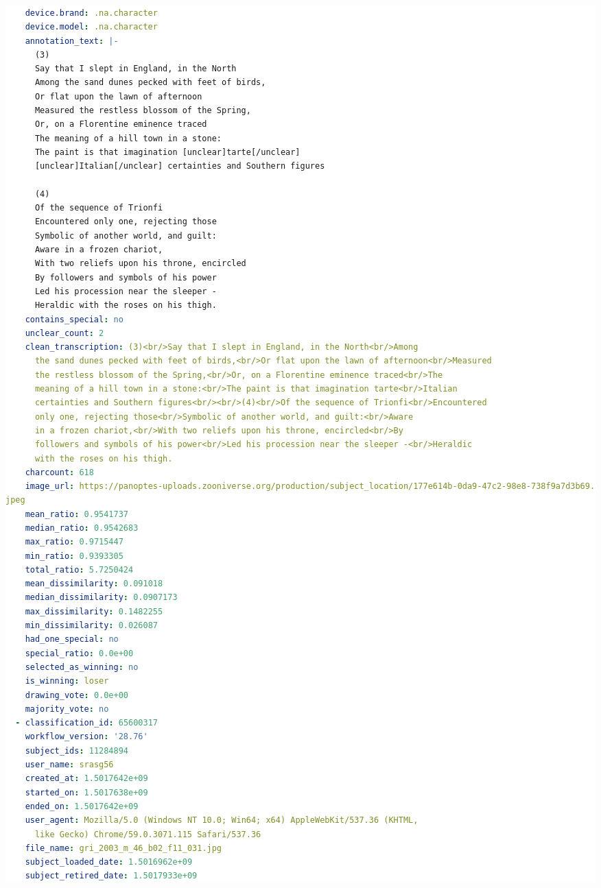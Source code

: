 ```yaml
    device.brand: .na.character
    device.model: .na.character
    annotation_text: |-
      (3)
      Say that I slept in England, in the North
      Among the sand dunes pecked with feet of birds,
      Or flat upon the lawn of afternoon
      Measured the restless blossom of the Spring,
      Or, on a Florentine eminence traced
      The meaning of a hill town in a stone:
      The paint is that imagination [unclear]tarte[/unclear]
      [unclear]Italian[/unclear] certainties and Southern figures

      (4)
      Of the sequence of Trionfi
      Encountered only one, rejecting those
      Symbolic of another world, and guilt:
      Aware in a frozen chariot,
      With two reliefs upon his throne, encircled
      By followers and symbols of his power
      Led his procession near the sleeper -
      Heraldic with the roses on his thigh.
    contains_special: no
    unclear_count: 2
    clean_transcription: (3)<br/>Say that I slept in England, in the North<br/>Among
      the sand dunes pecked with feet of birds,<br/>Or flat upon the lawn of afternoon<br/>Measured
      the restless blossom of the Spring,<br/>Or, on a Florentine eminence traced<br/>The
      meaning of a hill town in a stone:<br/>The paint is that imagination tarte<br/>Italian
      certainties and Southern figures<br/><br/>(4)<br/>Of the sequence of Trionfi<br/>Encountered
      only one, rejecting those<br/>Symbolic of another world, and guilt:<br/>Aware
      in a frozen chariot,<br/>With two reliefs upon his throne, encircled<br/>By
      followers and symbols of his power<br/>Led his procession near the sleeper -<br/>Heraldic
      with the roses on his thigh.
    charcount: 618
    image_url: https://panoptes-uploads.zooniverse.org/production/subject_location/177e614b-0da9-47c2-98e8-738f9a7d3b69.jpeg
    mean_ratio: 0.9541737
    median_ratio: 0.9542683
    max_ratio: 0.9715447
    min_ratio: 0.9393305
    total_ratio: 5.7250424
    mean_dissimilarity: 0.091018
    median_dissimilarity: 0.0907173
    max_dissimilarity: 0.1482255
    min_dissimilarity: 0.026087
    had_one_special: no
    special_ratio: 0.0e+00
    selected_as_winning: no
    is_winning: loser
    drawing_vote: 0.0e+00
    majority_vote: no
  - classification_id: 65600317
    workflow_version: '28.76'
    subject_ids: 11284894
    user_name: srasg56
    created_at: 1.5017642e+09
    started_on: 1.5017638e+09
    ended_on: 1.5017642e+09
    user_agent: Mozilla/5.0 (Windows NT 10.0; Win64; x64) AppleWebKit/537.36 (KHTML,
      like Gecko) Chrome/59.0.3071.115 Safari/537.36
    file_name: gri_2003_m_46_b02_f11_031.jpg
    subject_loaded_date: 1.5016962e+09
    subject_retired_date: 1.5017933e+09
```